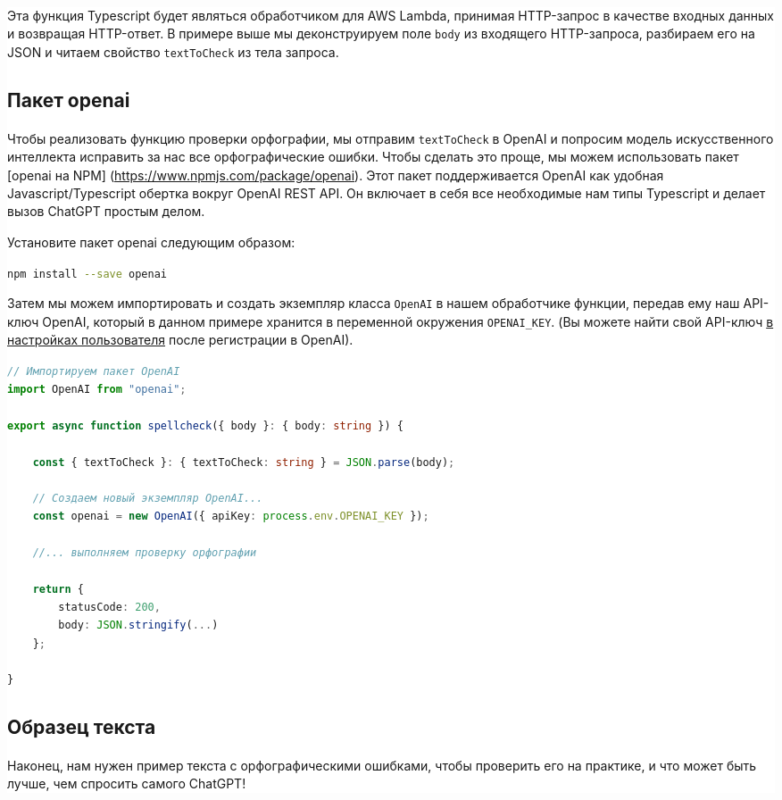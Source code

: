 Эта функция Typescript будет являться обработчиком для AWS Lambda, принимая HTTP-запрос в качестве входных данных и возвращая HTTP-ответ. В примере выше мы деконструируем поле `body` из входящего HTTP-запроса, разбираем его на JSON и читаем свойство `textToCheck` из тела запроса.

## Пакет openai

Чтобы реализовать функцию проверки орфографии, мы отправим `textToCheck` в OpenAI и попросим модель искусственного интеллекта исправить за нас все орфографические ошибки. Чтобы сделать это проще, мы можем использовать пакет [openai на NPM] (https://www.npmjs.com/package/openai). Этот пакет поддерживается OpenAI как удобная Javascript/Typescript обертка вокруг OpenAI REST API. Он включает в себя все необходимые нам типы Typescript и делает вызов ChatGPT простым делом.

Установите пакет openai следующим образом:

```bash
npm install --save openai
```

Затем мы можем импортировать и создать экземпляр класса `OpenAI` в нашем обработчике функции, передав ему наш API-ключ OpenAI, который в данном примере хранится в переменной окружения `OPENAI_KEY`. (Вы можете найти свой API-ключ [в настройках пользователя](https://help.openai.com/en/articles/4936850-where-do-i-find-my-secret-api-key) после регистрации в OpenAI).

```ts
// Импортируем пакет OpenAI
import OpenAI from "openai";

export async function spellcheck({ body }: { body: string }) {

    const { textToCheck }: { textToCheck: string } = JSON.parse(body);

    // Создаем новый экземпляр OpenAI...
    const openai = new OpenAI({ apiKey: process.env.OPENAI_KEY });

    //... выполняем проверку орфографии

    return {
        statusCode: 200,
        body: JSON.stringify(...)
    };

}

```

## Образец текста

Наконец, нам нужен пример текста с орфографическими ошибками, чтобы проверить его на практике, и что может быть лучше, чем спросить самого ChatGPT!
